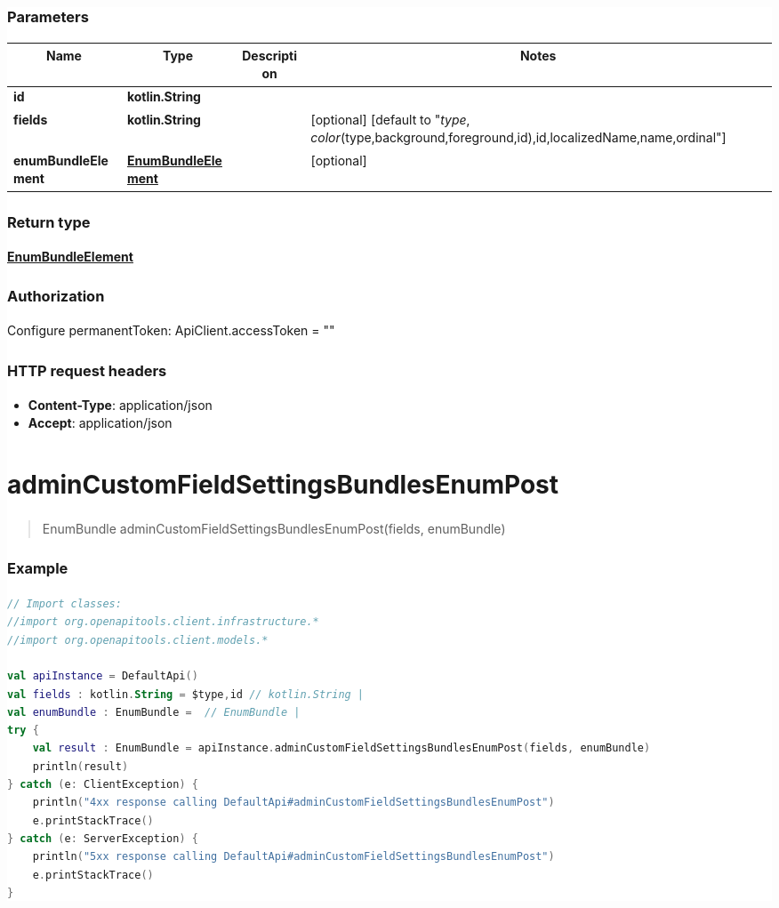 ### Parameters

Name | Type | Description  | Notes
------------- | ------------- | ------------- | -------------
 **id** | **kotlin.String**|  |
 **fields** | **kotlin.String**|  | [optional] [default to &quot;$type,color($type,background,foreground,id),id,localizedName,name,ordinal&quot;]
 **enumBundleElement** | [**EnumBundleElement**](EnumBundleElement.md)|  | [optional]

### Return type

[**EnumBundleElement**](EnumBundleElement.md)

### Authorization


Configure permanentToken:
    ApiClient.accessToken = ""

### HTTP request headers

 - **Content-Type**: application/json
 - **Accept**: application/json

<a id="adminCustomFieldSettingsBundlesEnumPost"></a>
# **adminCustomFieldSettingsBundlesEnumPost**
> EnumBundle adminCustomFieldSettingsBundlesEnumPost(fields, enumBundle)



### Example
```kotlin
// Import classes:
//import org.openapitools.client.infrastructure.*
//import org.openapitools.client.models.*

val apiInstance = DefaultApi()
val fields : kotlin.String = $type,id // kotlin.String | 
val enumBundle : EnumBundle =  // EnumBundle | 
try {
    val result : EnumBundle = apiInstance.adminCustomFieldSettingsBundlesEnumPost(fields, enumBundle)
    println(result)
} catch (e: ClientException) {
    println("4xx response calling DefaultApi#adminCustomFieldSettingsBundlesEnumPost")
    e.printStackTrace()
} catch (e: ServerException) {
    println("5xx response calling DefaultApi#adminCustomFieldSettingsBundlesEnumPost")
    e.printStackTrace()
}
```

